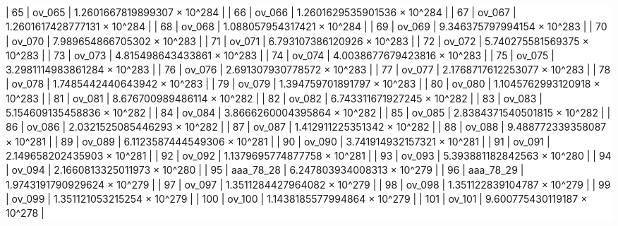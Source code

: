 | 65 | ov_065 | 1.2601667819899307 × 10^284 |
| 66 | ov_066 | 1.2601629535901536 × 10^284 |
| 67 | ov_067 | 1.2601617428777131 × 10^284 |
| 68 | ov_068 | 1.088057954317421 × 10^284 |
| 69 | ov_069 | 9.346375797994154 × 10^283 |
| 70 | ov_070 | 7.989654866705302 × 10^283 |
| 71 | ov_071 | 6.793107386120926 × 10^283 |
| 72 | ov_072 | 5.740275581569375 × 10^283 |
| 73 | ov_073 | 4.815498643433861 × 10^283 |
| 74 | ov_074 | 4.0038677679423816 × 10^283 |
| 75 | ov_075 | 3.2981114983861284 × 10^283 |
| 76 | ov_076 | 2.691307930778572 × 10^283 |
| 77 | ov_077 | 2.1768717612253077 × 10^283 |
| 78 | ov_078 | 1.7485442440643942 × 10^283 |
| 79 | ov_079 | 1.394759701891797 × 10^283 |
| 80 | ov_080 | 1.1045762993120918 × 10^283 |
| 81 | ov_081 | 8.676700989486114 × 10^282 |
| 82 | ov_082 | 6.743311671927245 × 10^282 |
| 83 | ov_083 | 5.154609135458836 × 10^282 |
| 84 | ov_084 | 3.8666260004395864 × 10^282 |
| 85 | ov_085 | 2.8384371540501815 × 10^282 |
| 86 | ov_086 | 2.0321525085446293 × 10^282 |
| 87 | ov_087 | 1.412911225351342 × 10^282 |
| 88 | ov_088 | 9.488772339358087 × 10^281 |
| 89 | ov_089 | 6.1123587444549306 × 10^281 |
| 90 | ov_090 | 3.741914932157321 × 10^281 |
| 91 | ov_091 | 2.149658202435903 × 10^281 |
| 92 | ov_092 | 1.1379695774877758 × 10^281 |
| 93 | ov_093 | 5.393881182842563 × 10^280 |
| 94 | ov_094 | 2.1660813325011973 × 10^280 |
| 95 | aaa_78_28 | 6.247803934008313 × 10^279 |
| 96 | aaa_78_29 | 1.9743191790929624 × 10^279 |
| 97 | ov_097 | 1.3511284427964082 × 10^279 |
| 98 | ov_098 | 1.351122839104787 × 10^279 |
| 99 | ov_099 | 1.351121053215254 × 10^279 |
| 100 | ov_100 | 1.1438185577994864 × 10^279 |
| 101 | ov_101 | 9.600775430119187 × 10^278 |